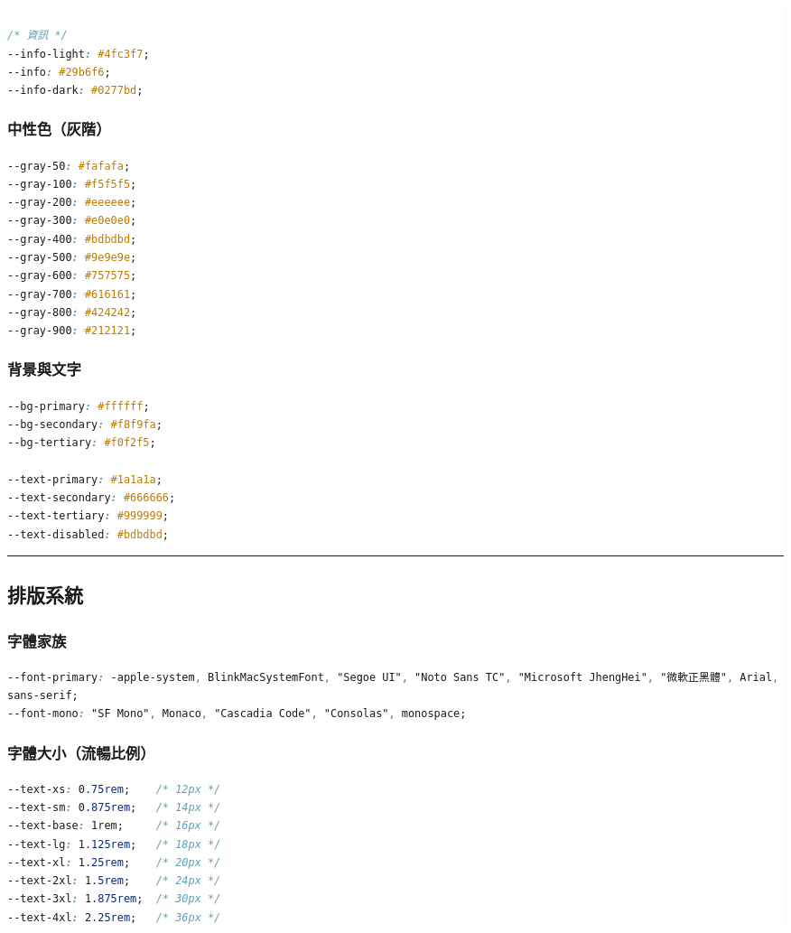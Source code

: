 ```css

/* 資訊 */
--info-light: #4fc3f7;
--info: #29b6f6;
--info-dark: #0277bd;
```

### 中性色（灰階）
```css
--gray-50: #fafafa;
--gray-100: #f5f5f5;
--gray-200: #eeeeee;
--gray-300: #e0e0e0;
--gray-400: #bdbdbd;
--gray-500: #9e9e9e;
--gray-600: #757575;
--gray-700: #616161;
--gray-800: #424242;
--gray-900: #212121;
```

### 背景與文字
```css
--bg-primary: #ffffff;
--bg-secondary: #f8f9fa;
--bg-tertiary: #f0f2f5;

--text-primary: #1a1a1a;
--text-secondary: #666666;
--text-tertiary: #999999;
--text-disabled: #bdbdbd;
```

---

## 排版系統

### 字體家族
```css
--font-primary: -apple-system, BlinkMacSystemFont, "Segoe UI", "Noto Sans TC", "Microsoft JhengHei", "微軟正黑體", Arial, sans-serif;
--font-mono: "SF Mono", Monaco, "Cascadia Code", "Consolas", monospace;
```

### 字體大小（流暢比例）
```css
--text-xs: 0.75rem;    /* 12px */
--text-sm: 0.875rem;   /* 14px */
--text-base: 1rem;     /* 16px */
--text-lg: 1.125rem;   /* 18px */
--text-xl: 1.25rem;    /* 20px */
--text-2xl: 1.5rem;    /* 24px */
--text-3xl: 1.875rem;  /* 30px */
--text-4xl: 2.25rem;   /* 36px */
```
